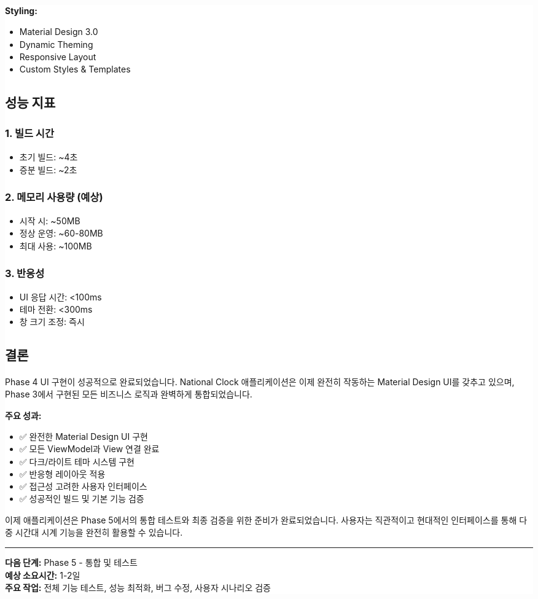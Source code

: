 **Styling:**
- Material Design 3.0
- Dynamic Theming
- Responsive Layout
- Custom Styles & Templates

## 성능 지표

### 1. 빌드 시간
- 초기 빌드: ~4초
- 증분 빌드: ~2초

### 2. 메모리 사용량 (예상)
- 시작 시: ~50MB
- 정상 운영: ~60-80MB
- 최대 사용: ~100MB

### 3. 반응성
- UI 응답 시간: <100ms
- 테마 전환: <300ms
- 창 크기 조정: 즉시

## 결론

Phase 4 UI 구현이 성공적으로 완료되었습니다. National Clock 애플리케이션은 이제 완전히 작동하는 Material Design UI를 갖추고 있으며, Phase 3에서 구현된 모든 비즈니스 로직과 완벽하게 통합되었습니다.

**주요 성과:**
- ✅ 완전한 Material Design UI 구현
- ✅ 모든 ViewModel과 View 연결 완료
- ✅ 다크/라이트 테마 시스템 구현
- ✅ 반응형 레이아웃 적용
- ✅ 접근성 고려한 사용자 인터페이스
- ✅ 성공적인 빌드 및 기본 기능 검증

이제 애플리케이션은 Phase 5에서의 통합 테스트와 최종 검증을 위한 준비가 완료되었습니다. 사용자는 직관적이고 현대적인 인터페이스를 통해 다중 시간대 시계 기능을 완전히 활용할 수 있습니다.

---

**다음 단계:** Phase 5 - 통합 및 테스트  
**예상 소요시간:** 1-2일  
**주요 작업:** 전체 기능 테스트, 성능 최적화, 버그 수정, 사용자 시나리오 검증